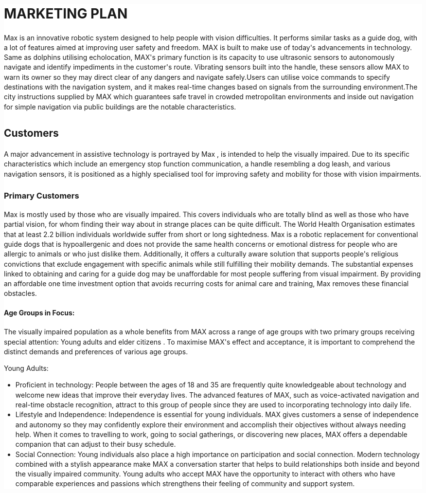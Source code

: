 
# MARKETING PLAN
Max is an innovative robotic system designed to help people with vision difficulties. It performs similar tasks as a guide dog, with a lot of features aimed at improving user safety and freedom. MAX is built to make use of today's advancements in technology.
Same as dolphins utilising echolocation, MAX's primary function is its capacity to use ultrasonic sensors to autonomously navigate and identify impediments in the customer's route. Vibrating sensors built into the handle, these sensors allow MAX to warn its owner so they may direct clear of any dangers and navigate safely.Users can utilise voice commands to specify destinations with the navigation system, and it makes real-time changes based on signals from the surrounding environment.The city instructions supplied by MAX which guarantees safe travel in crowded metropolitan environments and inside out navigation for simple navigation via public buildings are the notable characteristics.

## Customers

A major advancement in assistive technology is portrayed by Max , is intended to help the visually impaired. Due to its specific characteristics which include an emergency stop function communication, a handle resembling a dog leash, and various navigation sensors, it is positioned as a highly specialised tool for improving safety and mobility for those with vision impairments.

### Primary Customers 
Max is mostly used by those who are visually impaired. This covers individuals who are totally blind as well as those who have partial vision, for whom finding their way about in strange places can be quite difficult. The World Health Organisation estimates that at least 2.2 billion individuals worldwide suffer from short or long sightedness. Max is a robotic replacement for conventional guide dogs that is hypoallergenic and does not provide the same health concerns or emotional distress for people who are allergic to animals or who just dislike them. Additionally, it offers a culturally aware solution that supports people's religious convictions that exclude engagement with specific animals while still fulfilling their mobility demands.
The substantial expenses linked to obtaining and caring for a guide dog may be unaffordable for most people suffering from visual impairment. By providing an affordable one time investment option that avoids recurring costs for animal care and training, Max removes these financial obstacles.

#### Age Groups in Focus:

The visually impaired population as a whole benefits from MAX across a range of age groups with two primary groups receiving special attention: Young adults  and elder citizens . To maximise MAX's effect and acceptance, it is important to comprehend the distinct demands and preferences of various age groups.

Young Adults:

* Proficient in technology: People between the ages of 18 and 35 are frequently quite knowledgeable about technology and welcome new ideas that improve their everyday lives. The advanced features of MAX, such as voice-activated navigation and real-time obstacle recognition, attract to this group of people since they are used to incorporating technology into daily life.
* Lifestyle and Independence: Independence is essential for young individuals. MAX gives customers a sense of independence and autonomy so they may confidently explore their environment and accomplish their objectives without always needing help. When it comes to travelling to work, going to social gatherings, or discovering new places, MAX offers a dependable companion that can adjust to their busy schedule.
* Social Connection: Young individuals also place a high importance on participation and social connection. Modern technology combined with a stylish appearance make MAX a conversation starter that helps to build relationships both inside and beyond the visually impaired community. Young adults who accept MAX have the opportunity to interact with others who have comparable experiences and passions which strengthens their feeling of community and support system.
